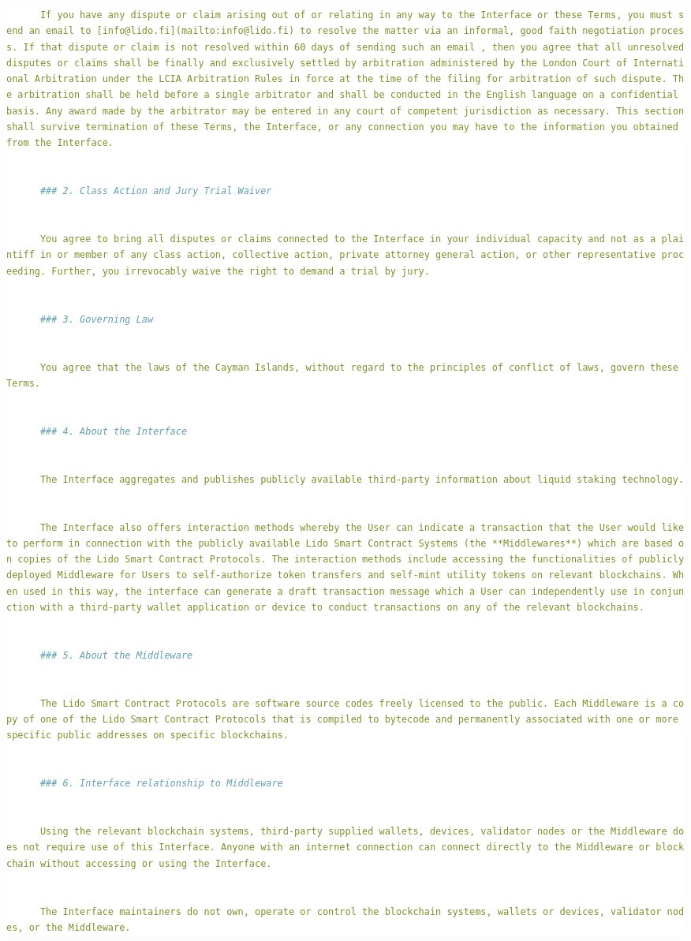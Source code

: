 ```yaml
      If you have any dispute or claim arising out of or relating in any way to the Interface or these Terms, you must send an email to [info@lido.fi](mailto:info@lido.fi) to resolve the matter via an informal, good faith negotiation process. If that dispute or claim is not resolved within 60 days of sending such an email , then you agree that all unresolved disputes or claims shall be finally and exclusively settled by arbitration administered by the London Court of International Arbitration under the LCIA Arbitration Rules in force at the time of the filing for arbitration of such dispute. The arbitration shall be held before a single arbitrator and shall be conducted in the English language on a confidential basis. Any award made by the arbitrator may be entered in any court of competent jurisdiction as necessary. This section shall survive termination of these Terms, the Interface, or any connection you may have to the information you obtained from the Interface.


      ### 2. Class Action and Jury Trial Waiver


      You agree to bring all disputes or claims connected to the Interface in your individual capacity and not as a plaintiff in or member of any class action, collective action, private attorney general action, or other representative proceeding. Further, you irrevocably waive the right to demand a trial by jury.


      ### 3. Governing Law


      You agree that the laws of the Cayman Islands, without regard to the principles of conflict of laws, govern these Terms.


      ### 4. About the Interface


      The Interface aggregates and publishes publicly available third-party information about liquid staking technology.


      The Interface also offers interaction methods whereby the User can indicate a transaction that the User would like to perform in connection with the publicly available Lido Smart Contract Systems (the **Middlewares**) which are based on copies of the Lido Smart Contract Protocols. The interaction methods include accessing the functionalities of publicly deployed Middleware for Users to self-authorize token transfers and self-mint utility tokens on relevant blockchains. When used in this way, the interface can generate a draft transaction message which a User can independently use in conjunction with a third-party wallet application or device to conduct transactions on any of the relevant blockchains.


      ### 5. About the Middleware


      The Lido Smart Contract Protocols are software source codes freely licensed to the public. Each Middleware is a copy of one of the Lido Smart Contract Protocols that is compiled to bytecode and permanently associated with one or more specific public addresses on specific blockchains.


      ### 6. Interface relationship to Middleware


      Using the relevant blockchain systems, third-party supplied wallets, devices, validator nodes or the Middleware does not require use of this Interface. Anyone with an internet connection can connect directly to the Middleware or blockchain without accessing or using the Interface.


      The Interface maintainers do not own, operate or control the blockchain systems, wallets or devices, validator nodes, or the Middleware.
```
